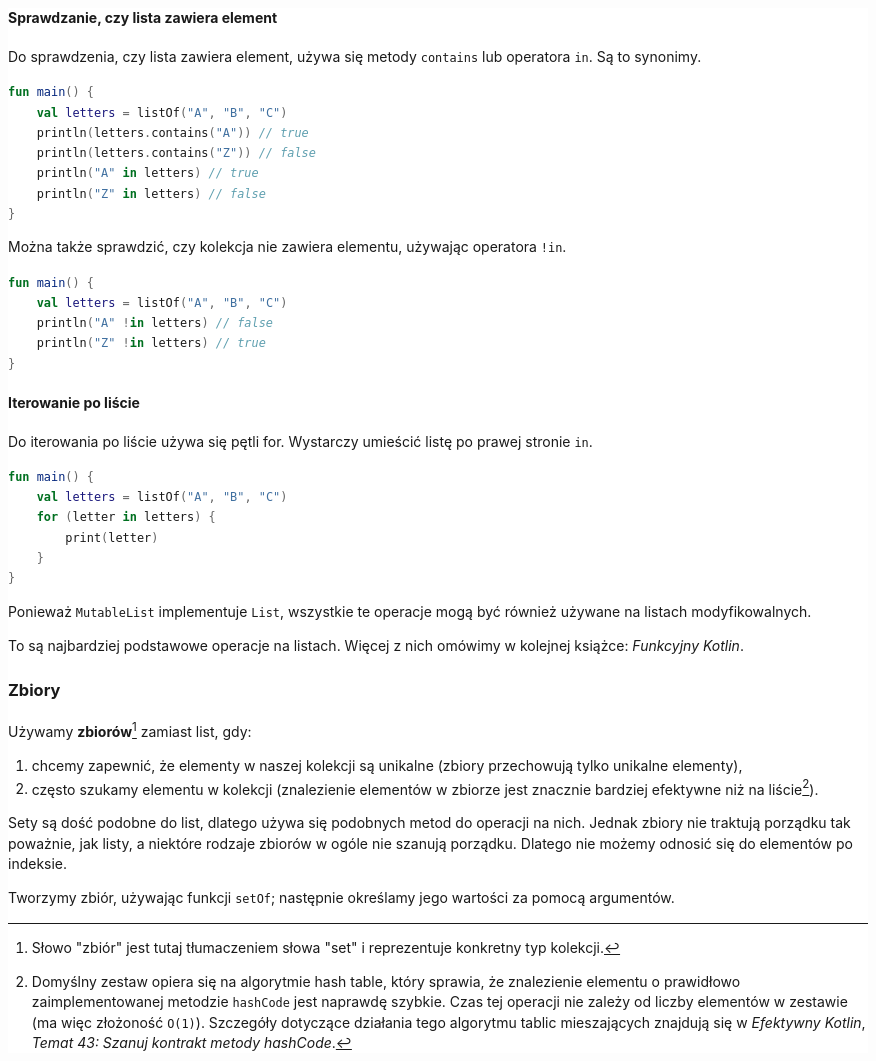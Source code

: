 #### Sprawdzanie, czy lista zawiera element

Do sprawdzenia, czy lista zawiera element, używa się metody `contains` lub operatora `in`. Są to synonimy.

```kotlin
fun main() {
    val letters = listOf("A", "B", "C")
    println(letters.contains("A")) // true
    println(letters.contains("Z")) // false
    println("A" in letters) // true
    println("Z" in letters) // false
}
```

Można także sprawdzić, czy kolekcja nie zawiera elementu, używając operatora `!in`.

```kotlin
fun main() {
    val letters = listOf("A", "B", "C")
    println("A" !in letters) // false
    println("Z" !in letters) // true
}
```

#### Iterowanie po liście

Do iterowania po liście używa się pętli for. Wystarczy umieścić listę po prawej stronie `in`.

```kotlin
fun main() {
    val letters = listOf("A", "B", "C")
    for (letter in letters) {
        print(letter)
    }
}
```

Ponieważ `MutableList` implementuje `List`, wszystkie te operacje mogą być również używane na listach modyfikowalnych.

To są najbardziej podstawowe operacje na listach. Więcej z nich omówimy w kolejnej książce: *Funkcyjny Kotlin*.

### Zbiory

Używamy **zbiorów**[^18_8] zamiast list, gdy:
1. chcemy zapewnić, że elementy w naszej kolekcji są unikalne (zbiory przechowują tylko unikalne elementy),
2. często szukamy elementu w kolekcji (znalezienie elementów w zbiorze jest znacznie bardziej efektywne niż na liście[^18_6]).

Sety są dość podobne do list, dlatego używa się podobnych metod do operacji na nich. Jednak zbiory nie traktują porządku tak poważnie, jak listy, a niektóre rodzaje zbiorów w ogóle nie szanują porządku. Dlatego nie możemy odnosić się do elementów po indeksie.

Tworzymy zbiór, używając funkcji `setOf`; następnie określamy jego wartości za pomocą argumentów.


[^18_0]: Ten temat jest omówiony w książce *Efektywny Kotlin*, szczególnie w *Temat 27: Korzystaj z abstrakcji do ochrony kodu przed zmianami*.
[^18_1]: Domyślna wartość jest obliczana przez argument funkcyjny, taki jak wyrażenie lambda; opiszemy to w kolejnej książce *Funkcyjny Kotlin*.
[^18_2]: Jak przedstawiono w książce *Efektywny Kotlin*, *Temat 1: Ogranicz modyfikowalność*.
[^18_3]: Jak przedstawiono w książce *Efektywny Kotlin*, *Temat 56: Rozważ użycie modyfikowalnych kolekcji*.
[^18_4]: Zobacz *Efektywny Kotlin*, *Temat 55: Rozważ użycie tablic z typami prymitywnymi ze względu na wydajność*.
[^18_5]: Zobacz *Efektywny Kotlin*, *Temat 55: Rozważ użycie tablic z typami prymitywnymi ze względu na wydajność*.
[^18_6]: Domyślny zestaw opiera się na algorytmie hash table, który sprawia, że znalezienie elementu o prawidłowo zaimplementowanej metodzie `hashCode` jest naprawdę szybkie. Czas tej operacji nie zależy od liczby elementów w zestawie (ma więc złożoność `O(1)`). Szczegóły dotyczące działania tego algorytmu tablic mieszających znajdują się w *Efektywny Kotlin*, *Temat 43: Szanuj kontrakt metody hashCode*.
[^18_7]: Domyślna mapa oparta jest na algorytmie hash table, co sprawia, że znalezienie elementu po kluczu jest naprawdę szybkie (gdy klucz ten ma właściwie zaimplementowaną metodę `hashCode`). Czas tej operacji nie zależy od liczby wpisów w mapie (czyli ma złożoność `O(1)`). Aby dowiedzieć się więcej o tym, jak działa algorytm tablicy mieszającej, zobacz *Efektywny Kotlin*, *Temat 43: Szanuj kontrakt metody hashCode*.
[^18_8]: Słowo "zbiór" jest tutaj tłumaczeniem słowa "set" i reprezentuje konkretny typ kolekcji.
[^18_9]: W polskiej literaturze technicznej występuje jako "typ prosty", ale programiści mówią raczej o prymitywach i typach prymitywnych. 